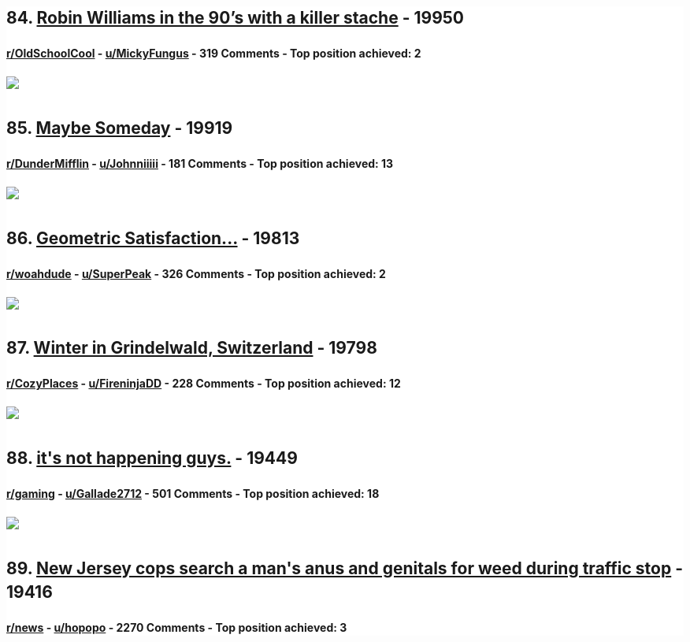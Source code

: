 ## 84. [Robin Williams in the 90’s with a killer stache](http://reddit.com/r/OldSchoolCool/comments/89c4iz/robin_williams_in_the_90s_with_a_killer_stache/) - 19950
#### [r/OldSchoolCool](http://reddit.com/r/OldSchoolCool) - [u/MickyFungus](http://reddit.com/u/MickyFungus) - 319 Comments - Top position achieved: 2

<a href="https://i.redd.it/3yrdgwid3op01.jpg"><img src="https://b.thumbs.redditmedia.com/cR4C4kK3NYB265g7fbjliL5-ONKVAvAAuGQDaeR9RnA.jpg"></img></a>

## 85. [Maybe Someday](http://reddit.com/r/DunderMifflin/comments/897643/maybe_someday/) - 19919
#### [r/DunderMifflin](http://reddit.com/r/DunderMifflin) - [u/Johnniiiii](http://reddit.com/u/Johnniiiii) - 181 Comments - Top position achieved: 13

<a href="https://pics.me.me/love-inside-jokes-id-love-to-be-a-part-of-14367668.png"><img src="https://b.thumbs.redditmedia.com/P6oHZVKelh7QPj3kwKrOpgRGIOlVNxs7cpgueqoAPpA.jpg"></img></a>

## 86. [Geometric Satisfaction...](http://reddit.com/r/woahdude/comments/899z6y/geometric_satisfaction/) - 19813
#### [r/woahdude](http://reddit.com/r/woahdude) - [u/SuperPeak](http://reddit.com/u/SuperPeak) - 326 Comments - Top position achieved: 2

<a href="https://i.imgur.com/KWgThjd.gifv"><img src="https://b.thumbs.redditmedia.com/6qSiSGbcYqG39KTc5GzD0EqlsAFJaSxceDML1zrm4UE.jpg"></img></a>

## 87. [Winter in Grindelwald, Switzerland](http://reddit.com/r/CozyPlaces/comments/89f03e/winter_in_grindelwald_switzerland/) - 19798
#### [r/CozyPlaces](http://reddit.com/r/CozyPlaces) - [u/FireninjaDD](http://reddit.com/u/FireninjaDD) - 228 Comments - Top position achieved: 12

<a href="https://i.redd.it/l50ha0c6qpp01.jpg"><img src="https://b.thumbs.redditmedia.com/41cah6GZFn5yVK-hyMXR-b3JFZWMpFc9NoYcAcoxM1s.jpg"></img></a>

## 88. [it's not happening guys.](http://reddit.com/r/gaming/comments/89ehfq/its_not_happening_guys/) - 19449
#### [r/gaming](http://reddit.com/r/gaming) - [u/Gallade2712](http://reddit.com/u/Gallade2712) - 501 Comments - Top position achieved: 18

<a href="https://i.redd.it/al7bm48dhpp01.png"><img src="https://b.thumbs.redditmedia.com/2ODmiFBfiZSfn0Jv3SZbIVitrLxWM5UM-L9O4fq7qOU.jpg"></img></a>

## 89. [New Jersey cops search a man's anus and genitals for weed during traffic stop](http://reddit.com/r/news/comments/89f5g6/new_jersey_cops_search_a_mans_anus_and_genitals/) - 19416
#### [r/news](http://reddit.com/r/news) - [u/hopopo](http://reddit.com/u/hopopo) - 2270 Comments - Top position achieved: 3
